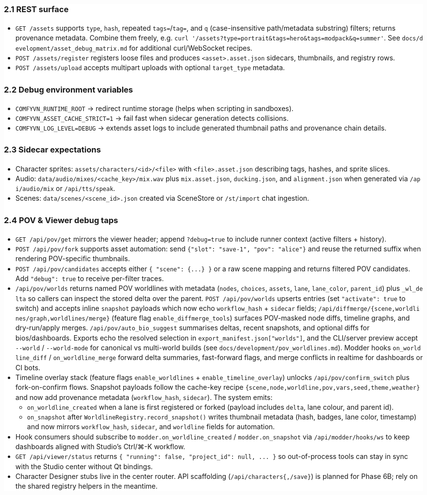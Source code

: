 ### 2.1 REST surface
- `GET /assets` supports `type`, `hash`, repeated `tags=`/`tag=`, and `q` (case-insensitive path/metadata substring) filters; returns provenance metadata. Combine them freely, e.g. `curl '/assets?type=portrait&tags=hero&tags=modpack&q=summer'`. See `docs/development/asset_debug_matrix.md` for additional curl/WebSocket recipes.
- `POST /assets/register` registers loose files and produces `<asset>.asset.json`
  sidecars, thumbnails, and registry rows.
- `POST /assets/upload` accepts multipart uploads with optional `target_type` metadata.

### 2.2 Debug environment variables
- `COMFYVN_RUNTIME_ROOT` → redirect runtime storage (helps when scripting in sandboxes).
- `COMFYVN_ASSET_CACHE_STRICT=1` → fail fast when sidecar generation detects collisions.
- `COMFYVN_LOG_LEVEL=DEBUG` → extends asset logs to include generated thumbnail paths and
  provenance chain details.

### 2.3 Sidecar expectations
- Character sprites: `assets/characters/<id>/<file>` with `<file>.asset.json` describing
  tags, hashes, and sprite slices.
- Audio: `data/audio/mixes/<cache_key>/mix.wav` plus `mix.asset.json`, `ducking.json`,
  and `alignment.json` when generated via `/api/audio/mix` or `/api/tts/speak`.
- Scenes: `data/scenes/<scene_id>.json` created via SceneStore or `/st/import` chat ingestion.

### 2.4 POV & Viewer debug taps
- `GET /api/pov/get` mirrors the viewer header; append `?debug=true` to include runner context (active filters + history).
- `POST /api/pov/fork` supports asset automation: send `{"slot": "save-1", "pov": "alice"}` and reuse the returned suffix when rendering POV-specific thumbnails.
- `POST /api/pov/candidates` accepts either `{ "scene": {...} }` or a raw scene mapping and returns filtered POV candidates. Add `"debug": true` to receive per-filter traces.
- `/api/pov/worlds` returns named POV worldlines with metadata (`nodes`, `choices`, `assets`, `lane`, `lane_color`, `parent_id`) plus `_wl_delta` so callers can inspect the stored delta over the parent. `POST /api/pov/worlds` upserts entries (set `"activate": true` to switch) and accepts inline `snapshot` payloads which now echo `workflow_hash` + `sidecar` fields; `/api/diffmerge/{scene,worldlines/graph,worldlines/merge}` (feature flag `enable_diffmerge_tools`) surfaces POV-masked node diffs, timeline graphs, and dry-run/apply merges. `/api/pov/auto_bio_suggest` summarises deltas, recent snapshots, and optional diffs for bios/dashboards. Exports echo the resolved selection in `export_manifest.json["worlds"]`, and the CLI/server preview accept `--world` / `--world-mode` for canonical vs multi-world builds (see `docs/development/pov_worldlines.md`). Modder hooks `on_worldline_diff` / `on_worldline_merge` forward delta summaries, fast-forward flags, and merge conflicts in realtime for dashboards or CI bots.
- Timeline overlay stack (feature flags `enable_worldlines` + `enable_timeline_overlay`) unlocks `/api/pov/confirm_switch` plus fork-on-confirm flows. Snapshot payloads follow the cache-key recipe `{scene,node,worldline,pov,vars,seed,theme,weather}` and now add provenance metadata (`workflow_hash`, `sidecar`). The system emits:
  - `on_worldline_created` when a lane is first registered or forked (payload includes `delta`, lane colour, and parent id).
  - `on_snapshot` after `WorldlineRegistry.record_snapshot()` writes thumbnail metadata (hash, badges, lane color, timestamp) and now mirrors `workflow_hash`, `sidecar`, and `worldline` fields for automation.
- Hook consumers should subscribe to `modder.on_worldline_created` / `modder.on_snapshot` via `/api/modder/hooks/ws` to keep dashboards aligned with Studio’s Ctrl/⌘-K workflow.
- `GET /api/viewer/status` returns `{ "running": false, "project_id": null, ... }` so out-of-process tools can stay in sync with the Studio center without Qt bindings.
- Character Designer stubs live in the center router. API scaffolding (`/api/characters{,/save}`) is planned for Phase 6B; rely on the shared registry helpers in the meantime.
